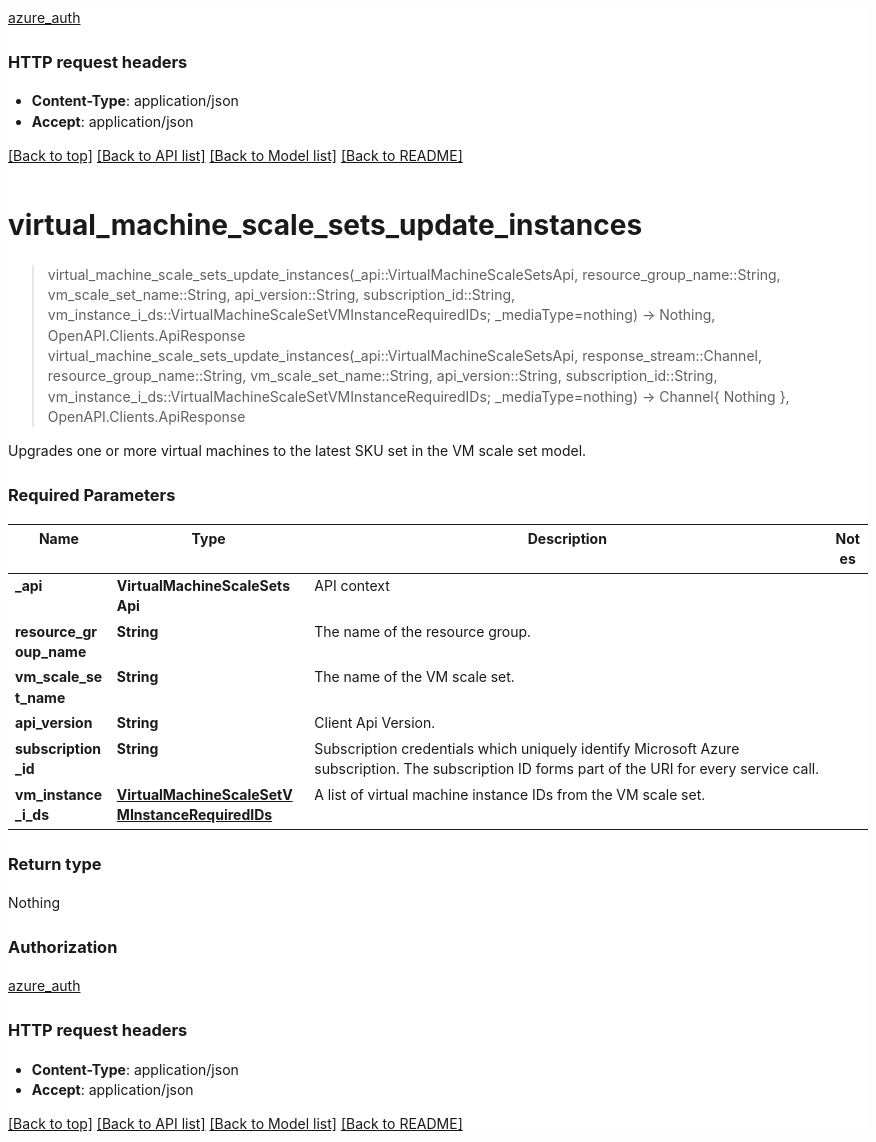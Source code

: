 [azure_auth](../README.md#azure_auth)

### HTTP request headers

 - **Content-Type**: application/json
 - **Accept**: application/json

[[Back to top]](#) [[Back to API list]](../README.md#api-endpoints) [[Back to Model list]](../README.md#models) [[Back to README]](../README.md)

# **virtual_machine_scale_sets_update_instances**
> virtual_machine_scale_sets_update_instances(_api::VirtualMachineScaleSetsApi, resource_group_name::String, vm_scale_set_name::String, api_version::String, subscription_id::String, vm_instance_i_ds::VirtualMachineScaleSetVMInstanceRequiredIDs; _mediaType=nothing) -> Nothing, OpenAPI.Clients.ApiResponse <br/>
> virtual_machine_scale_sets_update_instances(_api::VirtualMachineScaleSetsApi, response_stream::Channel, resource_group_name::String, vm_scale_set_name::String, api_version::String, subscription_id::String, vm_instance_i_ds::VirtualMachineScaleSetVMInstanceRequiredIDs; _mediaType=nothing) -> Channel{ Nothing }, OpenAPI.Clients.ApiResponse



Upgrades one or more virtual machines to the latest SKU set in the VM scale set model.

### Required Parameters

Name | Type | Description  | Notes
------------- | ------------- | ------------- | -------------
 **_api** | **VirtualMachineScaleSetsApi** | API context | 
**resource_group_name** | **String** | The name of the resource group. |
**vm_scale_set_name** | **String** | The name of the VM scale set. |
**api_version** | **String** | Client Api Version. |
**subscription_id** | **String** | Subscription credentials which uniquely identify Microsoft Azure subscription. The subscription ID forms part of the URI for every service call. |
**vm_instance_i_ds** | [**VirtualMachineScaleSetVMInstanceRequiredIDs**](VirtualMachineScaleSetVMInstanceRequiredIDs.md) | A list of virtual machine instance IDs from the VM scale set. |

### Return type

Nothing

### Authorization

[azure_auth](../README.md#azure_auth)

### HTTP request headers

 - **Content-Type**: application/json
 - **Accept**: application/json

[[Back to top]](#) [[Back to API list]](../README.md#api-endpoints) [[Back to Model list]](../README.md#models) [[Back to README]](../README.md)

